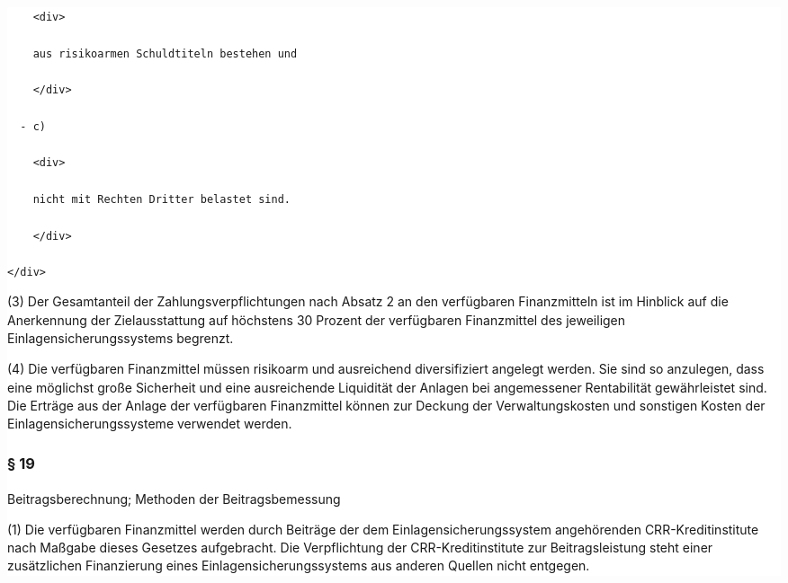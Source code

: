         <div>
        
        aus risikoarmen Schuldtiteln bestehen und
        
        </div>
    
      - c)
        
        <div>
        
        nicht mit Rechten Dritter belastet sind.
        
        </div>
    
    </div>

</div>

<div class="jurAbsatz">

(3) Der Gesamtanteil der Zahlungsverpflichtungen nach Absatz 2 an den
verfügbaren Finanzmitteln ist im Hinblick auf die Anerkennung der
Zielausstattung auf höchstens 30 Prozent der verfügbaren Finanzmittel
des jeweiligen Einlagensicherungssystems begrenzt.

</div>

<div class="jurAbsatz">

(4) Die verfügbaren Finanzmittel müssen risikoarm und ausreichend
diversifiziert angelegt werden. Sie sind so anzulegen, dass eine
möglichst große Sicherheit und eine ausreichende Liquidität der Anlagen
bei angemessener Rentabilität gewährleistet sind. Die Erträge aus der
Anlage der verfügbaren Finanzmittel können zur Deckung der
Verwaltungskosten und sonstigen Kosten der Einlagensicherungssysteme
verwendet werden.

</div>

</div>

</div>

</div>

<span id="BJNR078610015BJNE002000000.html"></span>

### § 19  
Beitragsberechnung; Methoden der Beitragsbemessung

<div>

<div class="jnhtml">

<div>

<div class="jurAbsatz">

(1) Die verfügbaren Finanzmittel werden durch Beiträge der dem
Einlagensicherungssystem angehörenden CRR-Kreditinstitute nach Maßgabe
dieses Gesetzes aufgebracht. Die Verpflichtung der CRR-Kreditinstitute
zur Beitragsleistung steht einer zusätzlichen Finanzierung eines
Einlagensicherungssystems aus anderen Quellen nicht entgegen.
